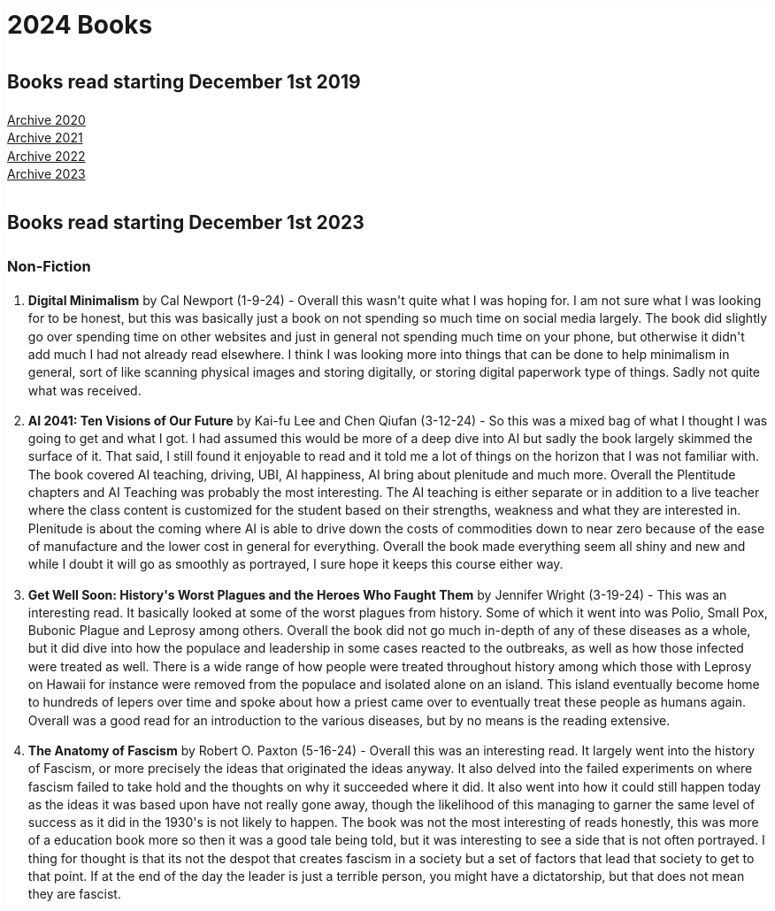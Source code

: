 # 2024 Books

## Books read starting December 1st 2019
[Archive 2020](https://github.com/Tsukiyonocm/Reading-List/blob/main/README-2020.md)\
[Archive 2021](https://github.com/Tsukiyonocm/Reading-List/blob/main/README-2021.md)\
[Archive 2022](https://github.com/Tsukiyonocm/Reading-List/blob/main/README-2022.md)\
[Archive 2023](https://github.com/Tsukiyonocm/Reading-List/blob/main/README-2023.md)

## Books read starting December 1st 2023

### Non-Fiction

1. <b>Digital Minimalism</b> by Cal Newport (1-9-24) - Overall this wasn't quite what I was hoping for. I am not sure what I was looking for to be honest, but this was basically just a book on not spending so much time on social media largely. The book did slightly go over spending time on other websites and just in general not spending much time on your phone, but otherwise it didn't add much I had not already read elsewhere. I think I was looking more into things that can be done to help minimalism in general, sort of like scanning physical images and storing digitally, or storing digital paperwork type of things. Sadly not quite what was received.

2. <b>AI 2041: Ten Visions of Our Future</b> by Kai-fu Lee and Chen Qiufan (3-12-24) - So this was a mixed bag of what I thought I was going to get and what I got. I had assumed this would be more of a deep dive into AI but sadly the book largely skimmed the surface of it. That said, I still found it enjoyable to read and it told me a lot of things on the horizon that I was not familiar with. The book covered AI teaching, driving, UBI, AI happiness, AI bring about plenitude and much more. Overall the Plentitude chapters and AI Teaching was probably the most interesting. The AI teaching is either separate or in addition to a live teacher where the class content is customized for the student based on their strengths, weakness and what they are interested in. Plenitude is about the coming where AI is able to drive down the costs of commodities down to near zero because of the ease of manufacture and the lower cost in general for everything. Overall the book made everything seem all shiny and new and while I doubt it will go as smoothly as portrayed, I sure hope it keeps this course either way.

3. <b>Get Well Soon: History's Worst Plagues and the Heroes Who Faught Them</b> by Jennifer Wright (3-19-24) - This was an interesting read. It basically looked at some of the worst plagues from history. Some of which it went into was Polio, Small Pox, Bubonic Plague and Leprosy among others. Overall the book did not go much in-depth of any of these diseases as a whole, but it did dive into how the populace and leadership in some cases reacted to the outbreaks, as well as how those infected were treated as well. There is a wide range of how people were treated throughout history among which those with Leprosy on Hawaii for instance were removed from the populace and isolated alone on an island. This island eventually become home to hundreds of lepers over time and spoke about how a priest came over to eventually treat these people as humans again. Overall was a good read for an introduction to the various diseases, but by no means is the reading extensive.

4. <b>The Anatomy of Fascism</b> by Robert O. Paxton (5-16-24) - Overall this was an interesting read. It largely went into the history of Fascism, or more precisely the ideas that originated the ideas anyway. It also delved into the failed experiments on where fascism failed to take hold and the thoughts on why it succeeded where it did. It also went into how it could still happen today as the ideas it was based upon have not really gone away, though the likelihood of this managing to garner the same level of success as it did in the 1930's is not likely to happen. The book was not the most interesting of reads honestly, this was more of a education book more so then it was a good tale being told, but it was interesting to see a side that is not often portrayed. I thing for thought is that its not the despot that creates fascism in a society but a set of factors that lead that society to get to that point. If at the end of the day the leader is just a terrible person, you might have a dictatorship, but that does not mean they are fascist.
